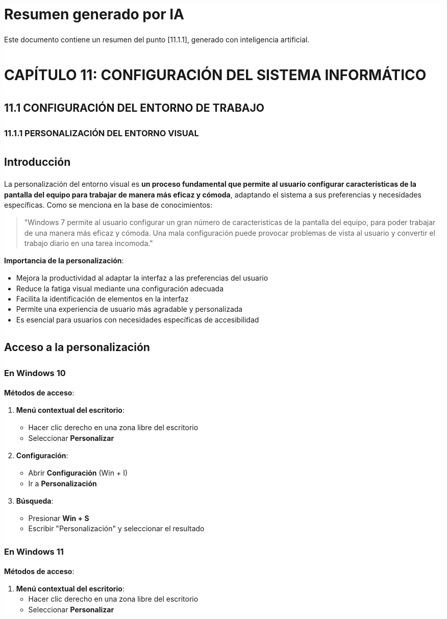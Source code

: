 # Resumen generado por IA

Este documento contiene un resumen del punto [11.1.1], generado con inteligencia artificial.

# CAPÍTULO 11: CONFIGURACIÓN DEL SISTEMA INFORMÁTICO

## 11.1 CONFIGURACIÓN DEL ENTORNO DE TRABAJO

### 11.1.1 PERSONALIZACIÓN DEL ENTORNO VISUAL

## Introducción
La personalización del entorno visual es **un proceso fundamental que permite al usuario configurar características de la pantalla del equipo para trabajar de manera más eficaz y cómoda**, adaptando el sistema a sus preferencias y necesidades específicas. Como se menciona en la base de conocimientos:

> "Windows 7 permite al usuario configurar un gran número de caracteristicas de la pantalla del equipo, para poder trabajar de una manera más eficaz y cómoda. Una mala configuración puede provocar problemas de vista al usuario y convertir el trabajo diario en una tarea incomoda."

**Importancia de la personalización**:
- Mejora la productividad al adaptar la interfaz a las preferencias del usuario
- Reduce la fatiga visual mediante una configuración adecuada
- Facilita la identificación de elementos en la interfaz
- Permite una experiencia de usuario más agradable y personalizada
- Es esencial para usuarios con necesidades específicas de accesibilidad

## Acceso a la personalización

### En Windows 10
**Métodos de acceso**:
1. **Menú contextual del escritorio**:
   - Hacer clic derecho en una zona libre del escritorio
   - Seleccionar **Personalizar**
   
2. **Configuración**:
   - Abrir **Configuración** (Win + I)
   - Ir a **Personalización**
   
3. **Búsqueda**:
   - Presionar **Win + S**
   - Escribir "Personalización" y seleccionar el resultado

### En Windows 11
**Métodos de acceso**:
1. **Menú contextual del escritorio**:
   - Hacer clic derecho en una zona libre del escritorio
   - Seleccionar **Personalizar**
   